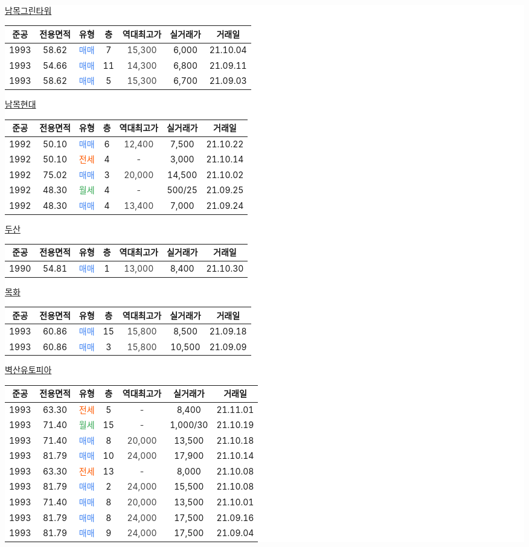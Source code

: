 
[남목그린타워](https://search.naver.com/search.naver?query=%EB%82%A8%EB%AA%A9%EA%B7%B8%EB%A6%B0%ED%83%80%EC%9B%8C)

|준공|전용면적|유형|층|역대최고가|실거래가|거래일|
|:---:|:---:|:---:|:---:|:---:|:---:|:---:|
|1993|58.62|<span style="color:#4285F3">매매</span>|7|<span style="color:#444444">15,300</span>|6,000|21.10.04|
|1993|54.66|<span style="color:#4285F3">매매</span>|11|<span style="color:#444444">14,300</span>|6,800|21.09.11|
|1993|58.62|<span style="color:#4285F3">매매</span>|5|<span style="color:#444444">15,300</span>|6,700|21.09.03|

[남목현대](https://search.naver.com/search.naver?query=%EB%82%A8%EB%AA%A9%ED%98%84%EB%8C%80)

|준공|전용면적|유형|층|역대최고가|실거래가|거래일|
|:---:|:---:|:---:|:---:|:---:|:---:|:---:|
|1992|50.10|<span style="color:#4285F3">매매</span>|6|<span style="color:#444444">12,400</span>|7,500|21.10.22|
|1992|50.10|<span style="color:#FF5A00">전세</span>|4|<span style="color:#444444">-</span>|3,000|21.10.14|
|1992|75.02|<span style="color:#4285F3">매매</span>|3|<span style="color:#444444">20,000</span>|14,500|21.10.02|
|1992|48.30|<span style="color:#34A853">월세</span>|4|<span style="color:#444444">-</span>|500/25|21.09.25|
|1992|48.30|<span style="color:#4285F3">매매</span>|4|<span style="color:#444444">13,400</span>|7,000|21.09.24|

[두산](https://search.naver.com/search.naver?query=%EB%91%90%EC%82%B0)

|준공|전용면적|유형|층|역대최고가|실거래가|거래일|
|:---:|:---:|:---:|:---:|:---:|:---:|:---:|
|1990|54.81|<span style="color:#4285F3">매매</span>|1|<span style="color:#444444">13,000</span>|8,400|21.10.30|

[목화](https://search.naver.com/search.naver?query=%EB%AA%A9%ED%99%94)

|준공|전용면적|유형|층|역대최고가|실거래가|거래일|
|:---:|:---:|:---:|:---:|:---:|:---:|:---:|
|1993|60.86|<span style="color:#4285F3">매매</span>|15|<span style="color:#444444">15,800</span>|8,500|21.09.18|
|1993|60.86|<span style="color:#4285F3">매매</span>|3|<span style="color:#444444">15,800</span>|10,500|21.09.09|

[벽산유토피아](https://search.naver.com/search.naver?query=%EB%B2%BD%EC%82%B0%EC%9C%A0%ED%86%A0%ED%94%BC%EC%95%84)

|준공|전용면적|유형|층|역대최고가|실거래가|거래일|
|:---:|:---:|:---:|:---:|:---:|:---:|:---:|
|1993|63.30|<span style="color:#FF5A00">전세</span>|5|<span style="color:#444444">-</span>|8,400|21.11.01|
|1993|71.40|<span style="color:#34A853">월세</span>|15|<span style="color:#444444">-</span>|1,000/30|21.10.19|
|1993|71.40|<span style="color:#4285F3">매매</span>|8|<span style="color:#444444">20,000</span>|13,500|21.10.18|
|1993|81.79|<span style="color:#4285F3">매매</span>|10|<span style="color:#444444">24,000</span>|17,900|21.10.14|
|1993|63.30|<span style="color:#FF5A00">전세</span>|13|<span style="color:#444444">-</span>|8,000|21.10.08|
|1993|81.79|<span style="color:#4285F3">매매</span>|2|<span style="color:#444444">24,000</span>|15,500|21.10.08|
|1993|71.40|<span style="color:#4285F3">매매</span>|8|<span style="color:#444444">20,000</span>|13,500|21.10.01|
|1993|81.79|<span style="color:#4285F3">매매</span>|8|<span style="color:#444444">24,000</span>|17,500|21.09.16|
|1993|81.79|<span style="color:#4285F3">매매</span>|9|<span style="color:#444444">24,000</span>|17,500|21.09.04|

